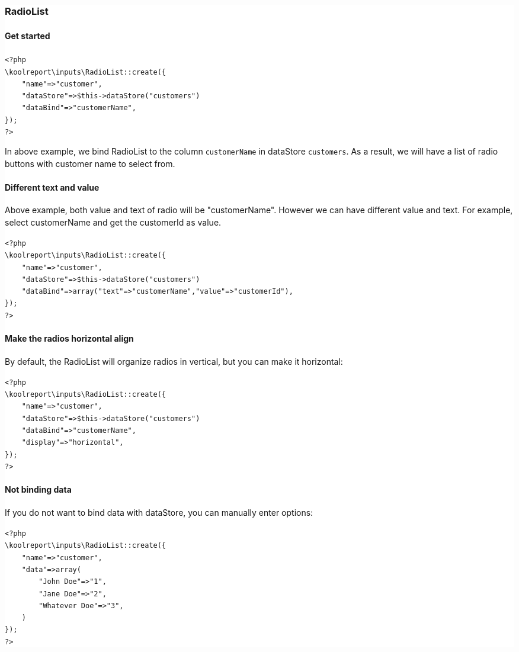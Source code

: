 
### RadioList

#### Get started

```
<?php
\koolreport\inputs\RadioList::create({
    "name"=>"customer",
    "dataStore"=>$this->dataStore("customers")
    "dataBind"=>"customerName",
});
?>
```

In above example, we bind RadioList to the column `customerName` in dataStore `customers`. As a result, we will have a list of radio buttons with customer name to select from.

#### Different text and value

Above example, both value and text of radio will be "customerName". However we can have different value and text. For example, select customerName and get the customerId as value.

```
<?php
\koolreport\inputs\RadioList::create({
    "name"=>"customer",
    "dataStore"=>$this->dataStore("customers")
    "dataBind"=>array("text"=>"customerName","value"=>"customerId"),
});
?>
```

#### Make the radios horizontal align

By default, the RadioList will organize radios in vertical, but you can make it horizontal:

```
<?php
\koolreport\inputs\RadioList::create({
    "name"=>"customer",
    "dataStore"=>$this->dataStore("customers")
    "dataBind"=>"customerName",
    "display"=>"horizontal",
});
?>
```

#### Not binding data

If you do not want to bind data with dataStore, you can manually enter options:

```
<?php
\koolreport\inputs\RadioList::create({
    "name"=>"customer",
    "data"=>array(
        "John Doe"=>"1",
        "Jane Doe"=>"2",
        "Whatever Doe"=>"3",
    )
});
?>
```
